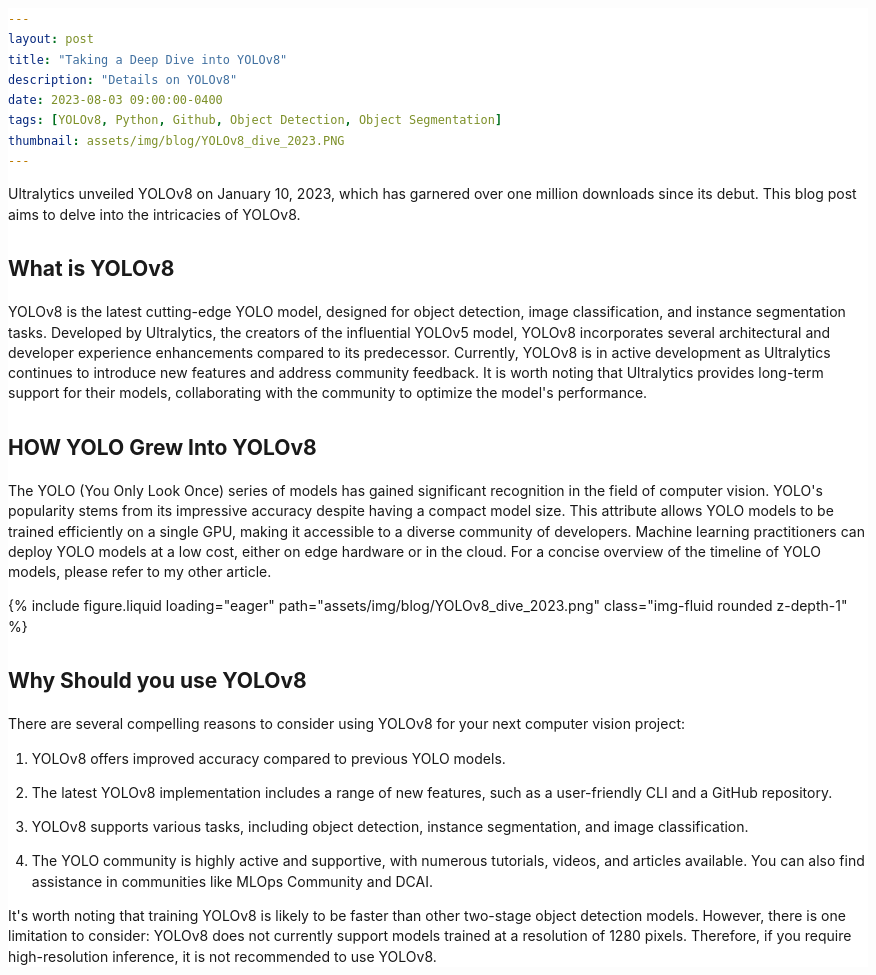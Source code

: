 ```yaml
---
layout: post
title: "Taking a Deep Dive into YOLOv8"
description: "Details on YOLOv8"
date: 2023-08-03 09:00:00-0400
tags: [YOLOv8, Python, Github, Object Detection, Object Segmentation]
thumbnail: assets/img/blog/YOLOv8_dive_2023.PNG
---
```


Ultralytics unveiled YOLOv8 on January 10, 2023, which has garnered over one million downloads since its debut. This blog post aims to delve into the intricacies of YOLOv8.


## What is YOLOv8

YOLOv8 is the latest cutting-edge YOLO model, designed for object detection, image classification, and instance segmentation tasks. Developed by Ultralytics, the creators of the influential YOLOv5 model, YOLOv8 incorporates several architectural and developer experience enhancements compared to its predecessor. Currently, YOLOv8 is in active development as Ultralytics continues to introduce new features and address community feedback. It is worth noting that Ultralytics provides long-term support for their models, collaborating with the community to optimize the model's performance.

## HOW YOLO Grew Into YOLOv8

The YOLO (You Only Look Once) series of models has gained significant recognition in the field of computer vision. YOLO's popularity stems from its impressive accuracy despite having a compact model size. This attribute allows YOLO models to be trained efficiently on a single GPU, making it accessible to a diverse community of developers. Machine learning practitioners can deploy YOLO models at a low cost, either on edge hardware or in the cloud. For a concise overview of the timeline of YOLO models, please refer to my other article.

{% include figure.liquid loading="eager" path="assets/img/blog/YOLOv8_dive_2023.png" class="img-fluid rounded z-depth-1" %}

## Why Should you use YOLOv8

There are several compelling reasons to consider using YOLOv8 for your next computer vision project:

1. YOLOv8 offers improved accuracy compared to previous YOLO models.

2. The latest YOLOv8 implementation includes a range of new features, such as a user-friendly CLI and a GitHub repository.

3. YOLOv8 supports various tasks, including object detection, instance segmentation, and image classification.

4. The YOLO community is highly active and supportive, with numerous tutorials, videos, and articles available. You can also find assistance in communities like MLOps Community and DCAI.

It's worth noting that training YOLOv8 is likely to be faster than other two-stage object detection models. However, there is one limitation to consider: YOLOv8 does not currently support models trained at a resolution of 1280 pixels. Therefore, if you require high-resolution inference, it is not recommended to use YOLOv8.
